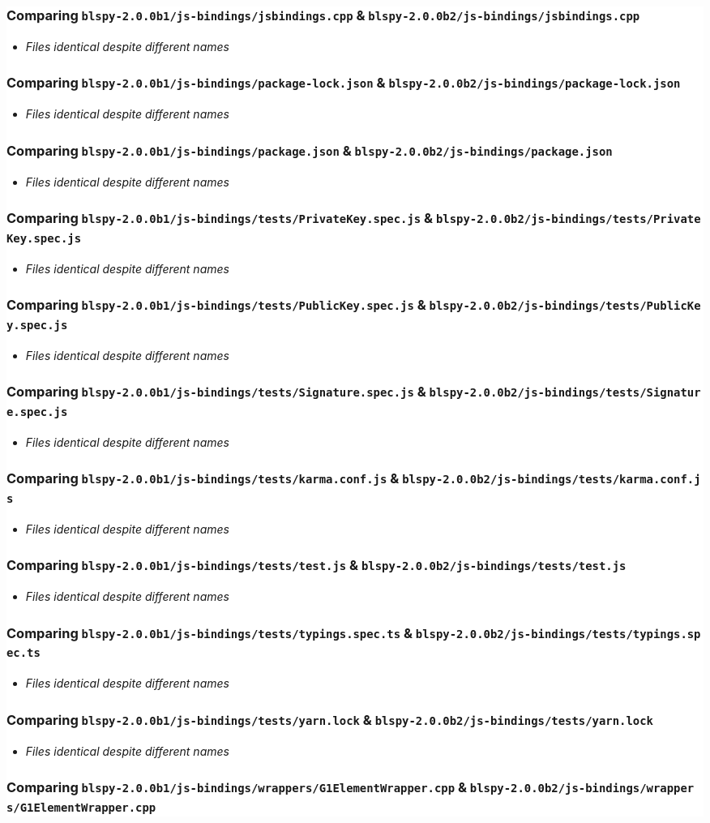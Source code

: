 ### Comparing `blspy-2.0.0b1/js-bindings/jsbindings.cpp` & `blspy-2.0.0b2/js-bindings/jsbindings.cpp`

 * *Files identical despite different names*

### Comparing `blspy-2.0.0b1/js-bindings/package-lock.json` & `blspy-2.0.0b2/js-bindings/package-lock.json`

 * *Files identical despite different names*

### Comparing `blspy-2.0.0b1/js-bindings/package.json` & `blspy-2.0.0b2/js-bindings/package.json`

 * *Files identical despite different names*

### Comparing `blspy-2.0.0b1/js-bindings/tests/PrivateKey.spec.js` & `blspy-2.0.0b2/js-bindings/tests/PrivateKey.spec.js`

 * *Files identical despite different names*

### Comparing `blspy-2.0.0b1/js-bindings/tests/PublicKey.spec.js` & `blspy-2.0.0b2/js-bindings/tests/PublicKey.spec.js`

 * *Files identical despite different names*

### Comparing `blspy-2.0.0b1/js-bindings/tests/Signature.spec.js` & `blspy-2.0.0b2/js-bindings/tests/Signature.spec.js`

 * *Files identical despite different names*

### Comparing `blspy-2.0.0b1/js-bindings/tests/karma.conf.js` & `blspy-2.0.0b2/js-bindings/tests/karma.conf.js`

 * *Files identical despite different names*

### Comparing `blspy-2.0.0b1/js-bindings/tests/test.js` & `blspy-2.0.0b2/js-bindings/tests/test.js`

 * *Files identical despite different names*

### Comparing `blspy-2.0.0b1/js-bindings/tests/typings.spec.ts` & `blspy-2.0.0b2/js-bindings/tests/typings.spec.ts`

 * *Files identical despite different names*

### Comparing `blspy-2.0.0b1/js-bindings/tests/yarn.lock` & `blspy-2.0.0b2/js-bindings/tests/yarn.lock`

 * *Files identical despite different names*

### Comparing `blspy-2.0.0b1/js-bindings/wrappers/G1ElementWrapper.cpp` & `blspy-2.0.0b2/js-bindings/wrappers/G1ElementWrapper.cpp`
